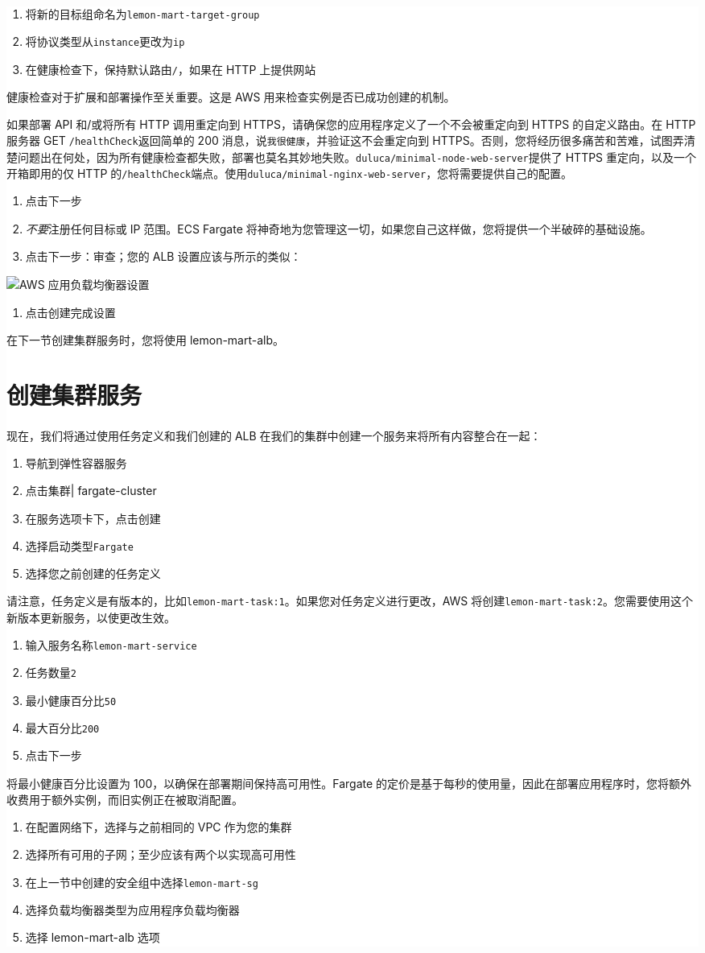 1.  将新的目标组命名为`lemon-mart-target-group`

1.  将协议类型从`instance`更改为`ip`

1.  在健康检查下，保持默认路由`/`，如果在 HTTP 上提供网站

健康检查对于扩展和部署操作至关重要。这是 AWS 用来检查实例是否已成功创建的机制。

如果部署 API 和/或将所有 HTTP 调用重定向到 HTTPS，请确保您的应用程序定义了一个不会被重定向到 HTTPS 的自定义路由。在 HTTP 服务器 GET `/healthCheck`返回简单的 200 消息，说`我很健康`，并验证这不会重定向到 HTTPS。否则，您将经历很多痛苦和苦难，试图弄清楚问题出在何处，因为所有健康检查都失败，部署也莫名其妙地失败。`duluca/minimal-node-web-server`提供了 HTTPS 重定向，以及一个开箱即用的仅 HTTP 的`/healthCheck`端点。使用`duluca/minimal-nginx-web-server`，您将需要提供自己的配置。

1.  点击下一步

1.  *不要*注册任何目标或 IP 范围。ECS Fargate 将神奇地为您管理这一切，如果您自己这样做，您将提供一个半破碎的基础设施。

1.  点击下一步：审查；您的 ALB 设置应该与所示的类似：

![](https://github.com/OpenDocCN/freelearn-angular-zh/raw/master/docs/ng6-entrd-webapp/img/a2c2bb37-74c7-4c43-b071-da94aa7448c2.png)AWS 应用负载均衡器设置

1.  点击创建完成设置

在下一节创建集群服务时，您将使用 lemon-mart-alb。

# 创建集群服务

现在，我们将通过使用任务定义和我们创建的 ALB 在我们的集群中创建一个服务来将所有内容整合在一起：

1.  导航到弹性容器服务

1.  点击集群| fargate-cluster

1.  在服务选项卡下，点击创建

1.  选择启动类型`Fargate`

1.  选择您之前创建的任务定义

请注意，任务定义是有版本的，比如`lemon-mart-task:1`。如果您对任务定义进行更改，AWS 将创建`lemon-mart-task:2`。您需要使用这个新版本更新服务，以使更改生效。

1.  输入服务名称`lemon-mart-service`

1.  任务数量`2`

1.  最小健康百分比`50`

1.  最大百分比`200`

1.  点击下一步

将最小健康百分比设置为 100，以确保在部署期间保持高可用性。Fargate 的定价是基于每秒的使用量，因此在部署应用程序时，您将额外收费用于额外实例，而旧实例正在被取消配置。

1.  在配置网络下，选择与之前相同的 VPC 作为您的集群

1.  选择所有可用的子网；至少应该有两个以实现高可用性

1.  在上一节中创建的安全组中选择`lemon-mart-sg`

1.  选择负载均衡器类型为应用程序负载均衡器

1.  选择 lemon-mart-alb 选项
